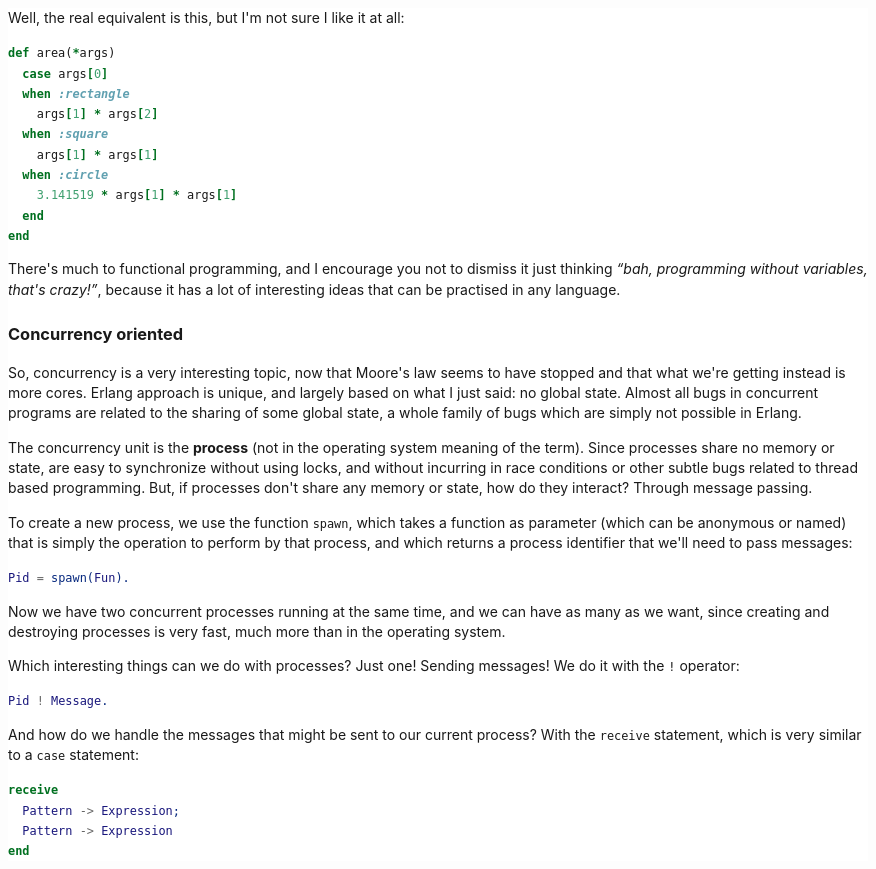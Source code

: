 
Well, the real equivalent is this, but I'm not sure I like it at all:

```ruby
def area(*args)
  case args[0]
  when :rectangle
    args[1] * args[2]
  when :square
    args[1] * args[1]
  when :circle
    3.141519 * args[1] * args[1]
  end
end
```

There's much to functional programming, and I encourage you not to dismiss it just thinking *“bah, programming without variables, that's crazy!”*, because it has a lot of interesting ideas that can be practised in any language.

### Concurrency oriented

So, concurrency is a very interesting topic, now that Moore's law seems to have stopped and that what we're getting instead is more cores. Erlang approach is unique, and largely based on what I just said: no global state. Almost all bugs in concurrent programs are related to the sharing of some global state, a whole family of bugs which are simply not possible in Erlang.

The concurrency unit is the **process** (not in the operating system meaning of the term). Since processes share no memory or state, are easy to synchronize without using locks, and without incurring in race conditions or other subtle bugs related to thread based programming. But, if processes don't share any memory or state, how do they interact? Through message passing.

To create a new process, we use the function `spawn`, which takes a function as parameter (which can be anonymous or named) that is simply the operation to perform by that process, and which returns a process identifier that we'll need to pass messages:

```erlang
Pid = spawn(Fun).
```

Now we have two concurrent processes running at the same time, and we can have as many as we want, since creating and destroying processes is very fast, much more than in the operating system.

Which interesting things can we do with processes? Just one! Sending messages! We do it with the `!` operator:

```erlang
Pid ! Message.
```

And how do we handle the messages that might be sent to our current process? With the `receive` statement, which is very similar to a `case` statement:

```erlang
receive
  Pattern -> Expression;
  Pattern -> Expression
end
```
